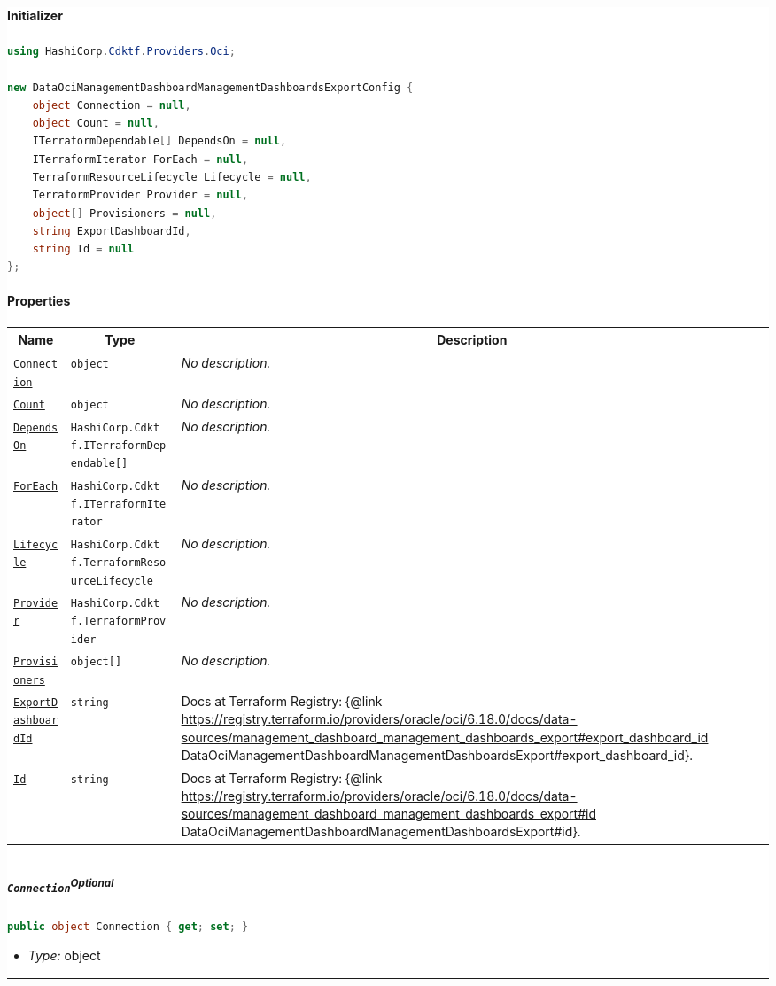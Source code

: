 #### Initializer <a name="Initializer" id="rhizo-co-terraform-provider-oci.dataOciManagementDashboardManagementDashboardsExport.DataOciManagementDashboardManagementDashboardsExportConfig.Initializer"></a>

```csharp
using HashiCorp.Cdktf.Providers.Oci;

new DataOciManagementDashboardManagementDashboardsExportConfig {
    object Connection = null,
    object Count = null,
    ITerraformDependable[] DependsOn = null,
    ITerraformIterator ForEach = null,
    TerraformResourceLifecycle Lifecycle = null,
    TerraformProvider Provider = null,
    object[] Provisioners = null,
    string ExportDashboardId,
    string Id = null
};
```

#### Properties <a name="Properties" id="Properties"></a>

| **Name** | **Type** | **Description** |
| --- | --- | --- |
| <code><a href="#rhizo-co-terraform-provider-oci.dataOciManagementDashboardManagementDashboardsExport.DataOciManagementDashboardManagementDashboardsExportConfig.property.connection">Connection</a></code> | <code>object</code> | *No description.* |
| <code><a href="#rhizo-co-terraform-provider-oci.dataOciManagementDashboardManagementDashboardsExport.DataOciManagementDashboardManagementDashboardsExportConfig.property.count">Count</a></code> | <code>object</code> | *No description.* |
| <code><a href="#rhizo-co-terraform-provider-oci.dataOciManagementDashboardManagementDashboardsExport.DataOciManagementDashboardManagementDashboardsExportConfig.property.dependsOn">DependsOn</a></code> | <code>HashiCorp.Cdktf.ITerraformDependable[]</code> | *No description.* |
| <code><a href="#rhizo-co-terraform-provider-oci.dataOciManagementDashboardManagementDashboardsExport.DataOciManagementDashboardManagementDashboardsExportConfig.property.forEach">ForEach</a></code> | <code>HashiCorp.Cdktf.ITerraformIterator</code> | *No description.* |
| <code><a href="#rhizo-co-terraform-provider-oci.dataOciManagementDashboardManagementDashboardsExport.DataOciManagementDashboardManagementDashboardsExportConfig.property.lifecycle">Lifecycle</a></code> | <code>HashiCorp.Cdktf.TerraformResourceLifecycle</code> | *No description.* |
| <code><a href="#rhizo-co-terraform-provider-oci.dataOciManagementDashboardManagementDashboardsExport.DataOciManagementDashboardManagementDashboardsExportConfig.property.provider">Provider</a></code> | <code>HashiCorp.Cdktf.TerraformProvider</code> | *No description.* |
| <code><a href="#rhizo-co-terraform-provider-oci.dataOciManagementDashboardManagementDashboardsExport.DataOciManagementDashboardManagementDashboardsExportConfig.property.provisioners">Provisioners</a></code> | <code>object[]</code> | *No description.* |
| <code><a href="#rhizo-co-terraform-provider-oci.dataOciManagementDashboardManagementDashboardsExport.DataOciManagementDashboardManagementDashboardsExportConfig.property.exportDashboardId">ExportDashboardId</a></code> | <code>string</code> | Docs at Terraform Registry: {@link https://registry.terraform.io/providers/oracle/oci/6.18.0/docs/data-sources/management_dashboard_management_dashboards_export#export_dashboard_id DataOciManagementDashboardManagementDashboardsExport#export_dashboard_id}. |
| <code><a href="#rhizo-co-terraform-provider-oci.dataOciManagementDashboardManagementDashboardsExport.DataOciManagementDashboardManagementDashboardsExportConfig.property.id">Id</a></code> | <code>string</code> | Docs at Terraform Registry: {@link https://registry.terraform.io/providers/oracle/oci/6.18.0/docs/data-sources/management_dashboard_management_dashboards_export#id DataOciManagementDashboardManagementDashboardsExport#id}. |

---

##### `Connection`<sup>Optional</sup> <a name="Connection" id="rhizo-co-terraform-provider-oci.dataOciManagementDashboardManagementDashboardsExport.DataOciManagementDashboardManagementDashboardsExportConfig.property.connection"></a>

```csharp
public object Connection { get; set; }
```

- *Type:* object

---